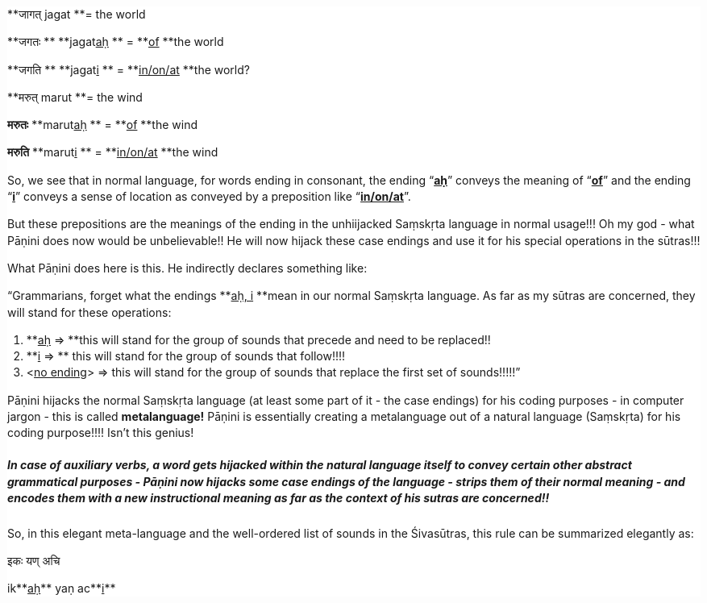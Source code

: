  **जागत्     jagat        **= the world

 **जगतः **     **jagat<span style="text-decoration:underline;">aḥ</span> **  = **<span style="text-decoration:underline;">of</span> **the world 

**जगति **      **jagat<span style="text-decoration:underline;">i</span> **     = **<span style="text-decoration:underline;">in/on/at</span> **the world?

**मरुत्      marut        **= the wind

**मरुतः**     **marut<span style="text-decoration:underline;">aḥ</span> **   = **<span style="text-decoration:underline;">of</span> **the wind

**मरुति**     **marut<span style="text-decoration:underline;">i</span> **      = **<span style="text-decoration:underline;">in/on/at</span> **the wind

So, we see that in normal language, for words ending in consonant, the ending “**<span style="text-decoration:underline;">aḥ</span>**” conveys the meaning of “**<span style="text-decoration:underline;">of</span>**” and the ending “**<span style="text-decoration:underline;">i</span>**” conveys a sense of location as conveyed by a preposition like “**<span style="text-decoration:underline;">in/on/at</span>**”. 

But these prepositions are the meanings of the ending in the unhiijacked Saṃskṛta language in normal usage!!! Oh my god - what Pāṇini does now would be unbelievable!! He will now hijack these case endings and use it for his special operations in the sūtras!!!

What Pāṇini does here is this. He indirectly declares something like:

“Grammarians, forget what the endings **<span style="text-decoration:underline;">aḥ, i</span> **mean in our normal Saṃskṛta language. As far as my sūtras are concerned, they will stand for these operations:

1. **<span style="text-decoration:underline;">aḥ</span> => **this will stand for the group of sounds that precede and need to be replaced!!
2. **<span style="text-decoration:underline;">i</span>    => ** this will stand for the group of sounds that follow!!!! 
3. &lt;<span style="text-decoration:underline;">no ending</span>> => this will stand for the group of sounds that replace the first set of sounds!!!!!”

Pāṇini  hijacks the normal Saṃskṛta language (at least some part of it - the case endings) for his coding purposes - in computer jargon - this is called **metalanguage!** Pāṇini is essentially creating a metalanguage out of a natural language (Saṃskṛta) for his coding purpose!!!! Isn’t this genius! 

##### In case of auxiliary verbs, a word gets hijacked within the natural language itself to convey certain other abstract grammatical purposes - Pāṇini  now hijacks some case endings of the language - strips them of their normal meaning - and encodes them with a new instructional meaning as far as the context of his sutras are concerned!!

So, in this elegant meta-language and the well-ordered list of sounds in the Śivasūtras, this rule can be summarized elegantly as:

इकः  यण्  अचि

ik**<span style="text-decoration:underline;">aḥ</span>**  yaṇ  ac**<span style="text-decoration:underline;">i</span>**
